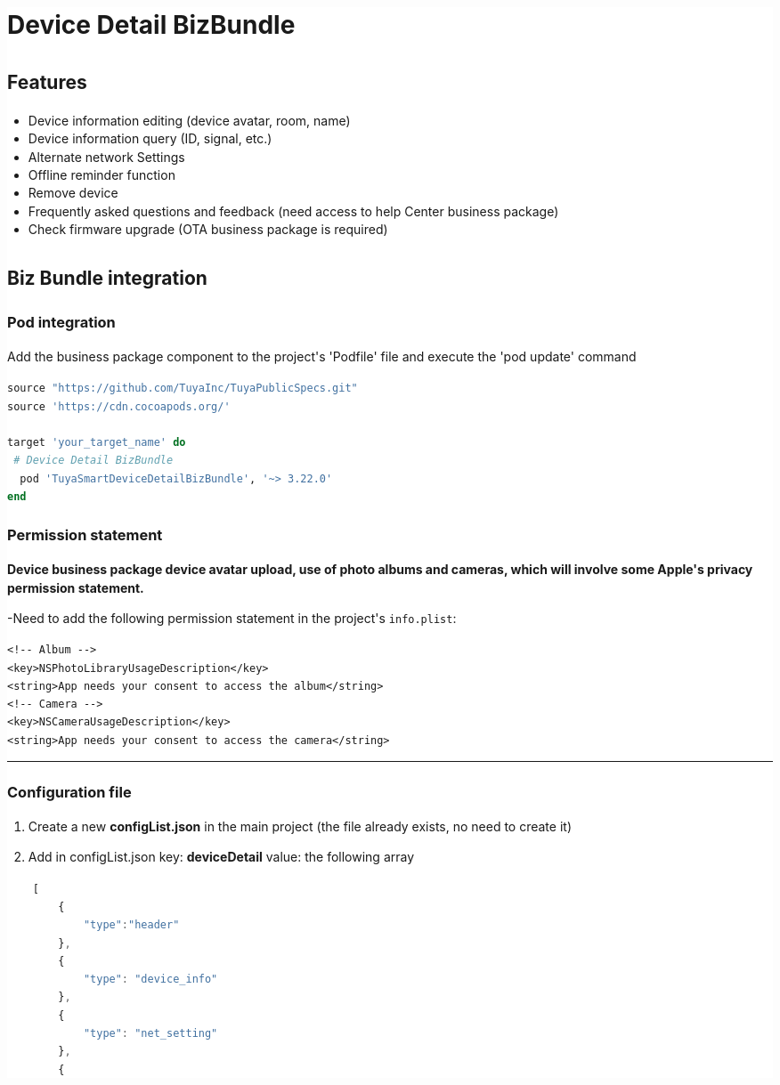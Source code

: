 # Device Detail BizBundle

## Features

- Device information editing (device avatar, room, name)
- Device information query (ID, signal, etc.)
- Alternate network Settings
- Offline reminder function
- Remove device
- Frequently asked questions and feedback (need access to help Center business package)
- Check firmware upgrade (OTA business package is required)

## Biz Bundle integration

### Pod integration
Add the business package component to the project's 'Podfile' file and execute the 'pod update' command

```ruby
source "https://github.com/TuyaInc/TuyaPublicSpecs.git"
source 'https://cdn.cocoapods.org/'

target 'your_target_name' do
 # Device Detail BizBundle
  pod 'TuyaSmartDeviceDetailBizBundle', '~> 3.22.0'
end
```
### Permission statement

**Device business package device avatar upload, use of photo albums and cameras, which will involve some Apple's privacy permission statement.**

-Need to add the following permission statement in the project's `info.plist`:
```
<!-- Album -->
<key>NSPhotoLibraryUsageDescription</key>
<string>App needs your consent to access the album</string>
<!-- Camera -->
<key>NSCameraUsageDescription</key>
<string>App needs your consent to access the camera</string>
```

------------

### Configuration file
1. Create a new **configList.json** in the main project (the file already exists, no need to create it)

2. Add in configList.json
key: **deviceDetail**
value: the following array
```js
    [
        {
            "type":"header"
        },
        {
            "type": "device_info"
        },
        {
            "type": "net_setting"
        },
        {
```